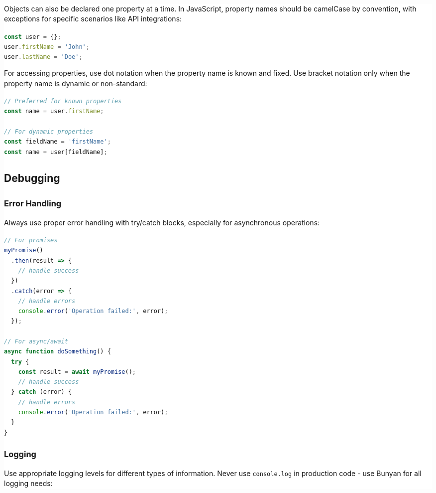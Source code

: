 Objects can also be declared one property at a time. In JavaScript, property names should be camelCase by convention, with exceptions for specific scenarios like API integrations:

```js
const user = {};
user.firstName = 'John';
user.lastName = 'Doe';
```

For accessing properties, use dot notation when the property name is known and fixed. Use bracket notation only when the property name is dynamic or non-standard:

```js
// Preferred for known properties
const name = user.firstName;

// For dynamic properties
const fieldName = 'firstName';
const name = user[fieldName];
```

## Debugging

### Error Handling

Always use proper error handling with try/catch blocks, especially for asynchronous operations:

```js
// For promises
myPromise()
  .then(result => {
    // handle success
  })
  .catch(error => {
    // handle errors
    console.error('Operation failed:', error);
  });

// For async/await
async function doSomething() {
  try {
    const result = await myPromise();
    // handle success
  } catch (error) {
    // handle errors
    console.error('Operation failed:', error);
  }
}
```

### Logging

Use appropriate logging levels for different types of information. Never use `console.log` in production code - use Bunyan for all logging needs:

